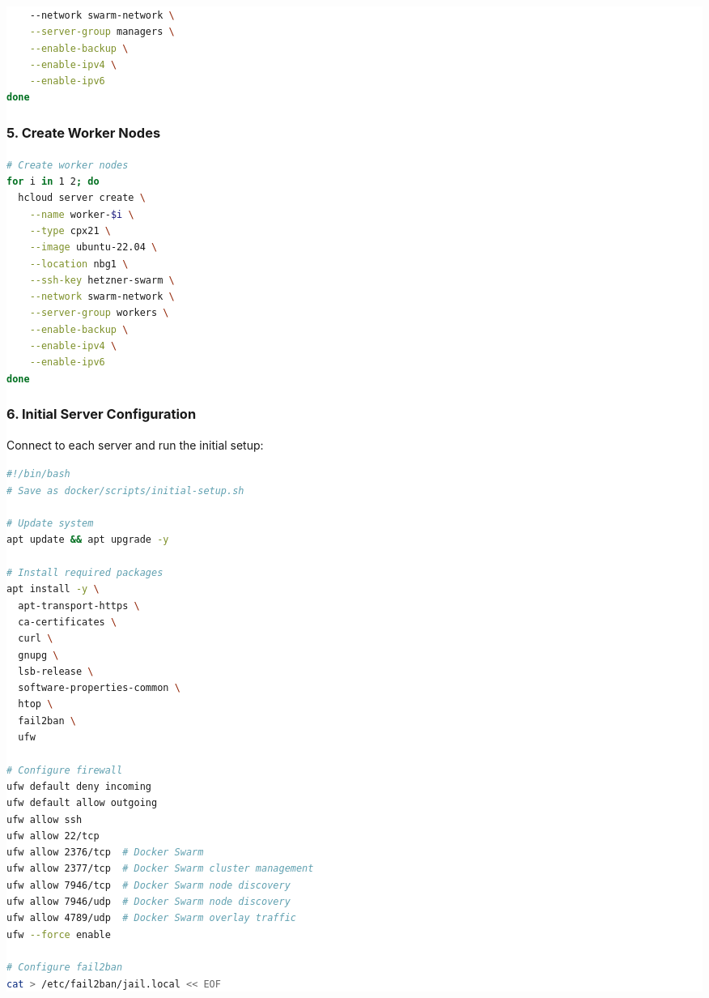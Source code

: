 ```bash
    --network swarm-network \
    --server-group managers \
    --enable-backup \
    --enable-ipv4 \
    --enable-ipv6
done
```

### 5. Create Worker Nodes

```bash
# Create worker nodes
for i in 1 2; do
  hcloud server create \
    --name worker-$i \
    --type cpx21 \
    --image ubuntu-22.04 \
    --location nbg1 \
    --ssh-key hetzner-swarm \
    --network swarm-network \
    --server-group workers \
    --enable-backup \
    --enable-ipv4 \
    --enable-ipv6
done
```

### 6. Initial Server Configuration

Connect to each server and run the initial setup:

```bash
#!/bin/bash
# Save as docker/scripts/initial-setup.sh

# Update system
apt update && apt upgrade -y

# Install required packages
apt install -y \
  apt-transport-https \
  ca-certificates \
  curl \
  gnupg \
  lsb-release \
  software-properties-common \
  htop \
  fail2ban \
  ufw

# Configure firewall
ufw default deny incoming
ufw default allow outgoing
ufw allow ssh
ufw allow 22/tcp
ufw allow 2376/tcp  # Docker Swarm
ufw allow 2377/tcp  # Docker Swarm cluster management
ufw allow 7946/tcp  # Docker Swarm node discovery
ufw allow 7946/udp  # Docker Swarm node discovery
ufw allow 4789/udp  # Docker Swarm overlay traffic
ufw --force enable

# Configure fail2ban
cat > /etc/fail2ban/jail.local << EOF
```